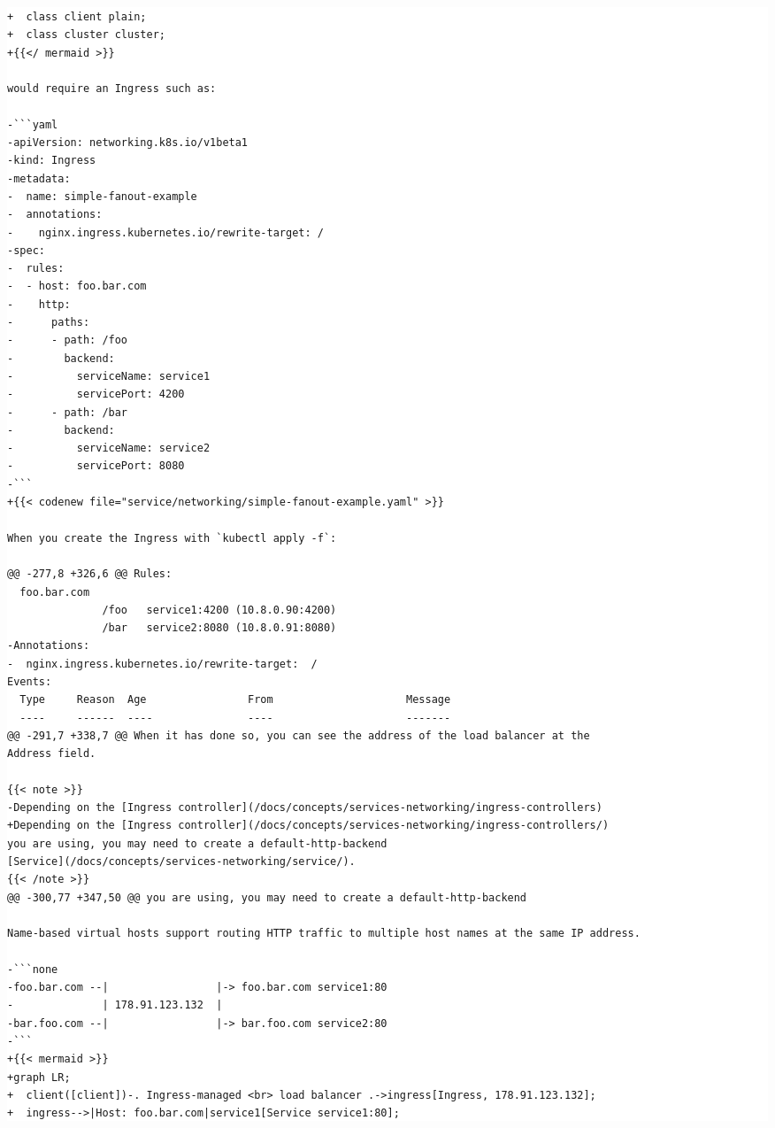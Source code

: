  ```
+  class client plain;
+  class cluster cluster;
+{{</ mermaid >}}
 
 would require an Ingress such as:
 
-```yaml
-apiVersion: networking.k8s.io/v1beta1
-kind: Ingress
-metadata:
-  name: simple-fanout-example
-  annotations:
-    nginx.ingress.kubernetes.io/rewrite-target: /
-spec:
-  rules:
-  - host: foo.bar.com
-    http:
-      paths:
-      - path: /foo
-        backend:
-          serviceName: service1
-          servicePort: 4200
-      - path: /bar
-        backend:
-          serviceName: service2
-          servicePort: 8080
-```
+{{< codenew file="service/networking/simple-fanout-example.yaml" >}}
 
 When you create the Ingress with `kubectl apply -f`:
 
@@ -277,8 +326,6 @@ Rules:
   foo.bar.com
                /foo   service1:4200 (10.8.0.90:4200)
                /bar   service2:8080 (10.8.0.91:8080)
-Annotations:
-  nginx.ingress.kubernetes.io/rewrite-target:  /
 Events:
   Type     Reason  Age                From                     Message
   ----     ------  ----               ----                     -------
@@ -291,7 +338,7 @@ When it has done so, you can see the address of the load balancer at the
 Address field.
 
 {{< note >}}
-Depending on the [Ingress controller](/docs/concepts/services-networking/ingress-controllers)
+Depending on the [Ingress controller](/docs/concepts/services-networking/ingress-controllers/)
 you are using, you may need to create a default-http-backend
 [Service](/docs/concepts/services-networking/service/).
 {{< /note >}}
@@ -300,77 +347,50 @@ you are using, you may need to create a default-http-backend
 
 Name-based virtual hosts support routing HTTP traffic to multiple host names at the same IP address.
 
-```none
-foo.bar.com --|                 |-> foo.bar.com service1:80
-              | 178.91.123.132  |
-bar.foo.com --|                 |-> bar.foo.com service2:80
-```
+{{< mermaid >}}
+graph LR;
+  client([client])-. Ingress-managed <br> load balancer .->ingress[Ingress, 178.91.123.132];
+  ingress-->|Host: foo.bar.com|service1[Service service1:80];
 ```